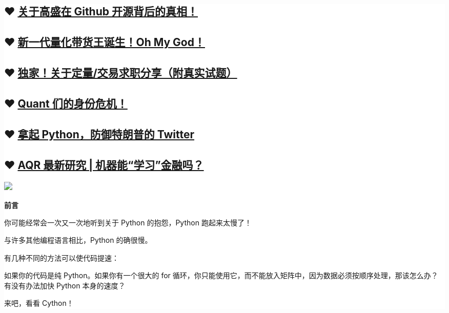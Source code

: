 ## ♥ [关于高盛在 Github 开源背后的真相！](https://mp.weixin.qq.com/s?__biz=MzAxNTc0Mjg0Mg==&mid=2653291594&idx=1&sn=7703403c5c537061994396e7e49e7ce5&chksm=802dc65fb75a4f49019cec951ac25d30ec7783738e9640ec108be95335597361c427258f5d5f&token=48775331&lang=zh_CN&scene=21#wechat_redirect)

## ♥ [新一代量化带货王诞生！Oh My God！](https://mp.weixin.qq.com/s?__biz=MzAxNTc0Mjg0Mg==&mid=2653291789&idx=1&sn=e31778d1b9372bc7aa6e57b82a69ec6e&chksm=802dc718b75a4e0ea4c022e70ea53f51c48d102ebf7e54993261619c36f24f3f9a5b63437e9e&token=48775331&lang=zh_CN&scene=21#wechat_redirect)

## ♥ [独家！关于定量/交易求职分享（附真实试题）](https://mp.weixin.qq.com/s?__biz=MzAxNTc0Mjg0Mg==&mid=2653291844&idx=1&sn=3fd8b57d32a0ebd43b17fa68ae954471&chksm=802dc751b75a4e4755fcbb0aa228355cebbbb6d34b292aa25b4f3fbd51013fcf7b17b91ddb71&token=48775331&lang=zh_CN&scene=21#wechat_redirect)

## ♥ [Quant 们的身份危机！](https://mp.weixin.qq.com/s?__biz=MzAxNTc0Mjg0Mg==&mid=2653291856&idx=1&sn=729b657ede2cb50c96e92193ab16102d&chksm=802dc745b75a4e53c5018cc1385214233ec4657a3479cd7193c95aaf65642f5f45fa0e465694&token=48775331&lang=zh_CN&scene=21#wechat_redirect)

## ♥ [拿起 Python，防御特朗普的 Twitter](https://mp.weixin.qq.com/s?__biz=MzAxNTc0Mjg0Mg==&mid=2653291977&idx=1&sn=01f146e9a88bf130ca1b479573e6d158&chksm=802dc7dcb75a4ecadfdbdace877ed948f56b72bc160952fd1e4bcde27260f823c999a65a0d6d&token=48775331&lang=zh_CN&scene=21#wechat_redirect)

## ♥ [AQR 最新研究 | 机器能“学习”金融吗？](http://mp.weixin.qq.com/s?__biz=MzAxNTc0Mjg0Mg==&mid=2653292710&idx=1&sn=e5e852de00159a96d5dcc92f349f5b58&chksm=802dcab3b75a43a5492bc98874684081eb5c5666aff32a36a0cdc144d74de0200cc0d997894f&scene=21#wechat_redirect)

![](https://mp.weixin.qq.com/s?__biz=MzAxNTc0Mjg0Mg==&mid=2653293316&idx=1&sn=1828e486f53b70a21c04b94b020ed5c6&chksm=802dc911b75a4007c02d27551ebdfe712dfc60f8dfb6caf2aa9b6244d5f494741a8923413d6a&token=311838284&lang=zh_CN&scene=21#wechat_redirect)

**前言**

你可能经常会一次又一次地听到关于 Python 的抱怨，Python 跑起来太慢了！

与许多其他编程语言相比，Python 的确很慢。

有几种不同的方法可以使代码提速：

如果你的代码是纯 Python。如果你有一个很大的 for 循环，你只能使用它，而不能放入矩阵中，因为数据必须按顺序处理，那该怎么办？有没有办法加快 Python 本身的速度？

来吧，看看 Cython！
